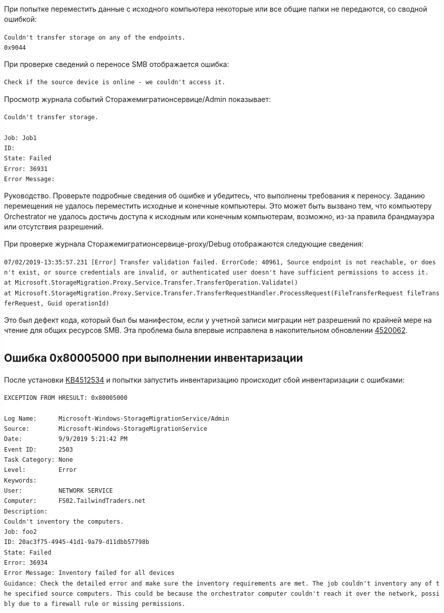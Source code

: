 При попытке переместить данные с исходного компьютера некоторые или все общие папки не передаются, со сводной ошибкой:

    Couldn't transfer storage on any of the endpoints.
    0x9044

При проверке сведений о переносе SMB отображается ошибка:

    Check if the source device is online - we couldn't access it.

Просмотр журнала событий Сторажемигратионсервице/Admin показывает:

    Couldn't transfer storage.

    Job: Job1
    ID:
    State: Failed
    Error: 36931
    Error Message:

   Руководство. Проверьте подробные сведения об ошибке и убедитесь, что выполнены требования к переносу. Заданию перемещения не удалось переместить исходные и конечные компьютеры. Это может быть вызвано тем, что компьютеру Orchestrator не удалось достичь доступа к исходным или конечным компьютерам, возможно, из-за правила брандмауэра или отсутствия разрешений.

При проверке журнала Сторажемигратионсервице-proxy/Debug отображаются следующие сведения:

    07/02/2019-13:35:57.231 [Error] Transfer validation failed. ErrorCode: 40961, Source endpoint is not reachable, or doesn't exist, or source credentials are invalid, or authenticated user doesn't have sufficient permissions to access it.
    at Microsoft.StorageMigration.Proxy.Service.Transfer.TransferOperation.Validate()
    at Microsoft.StorageMigration.Proxy.Service.Transfer.TransferRequestHandler.ProcessRequest(FileTransferRequest fileTransferRequest, Guid operationId)

Это был дефект кода, который был бы манифестом, если у учетной записи миграции нет разрешений по крайней мере на чтение для общих ресурсов SMB. Эта проблема была впервые исправлена в накопительном обновлении [4520062](https://support.microsoft.com/help/4520062/windows-10-update-kb4520062).

## <a name="error-0x80005000-when-running-inventory"></a>Ошибка 0x80005000 при выполнении инвентаризации

После установки [KB4512534](https://support.microsoft.com/help/4512534/windows-10-update-kb4512534) и попытки запустить инвентаризацию происходит сбой инвентаризации с ошибками:

    EXCEPTION FROM HRESULT: 0x80005000

    Log Name:      Microsoft-Windows-StorageMigrationService/Admin
    Source:        Microsoft-Windows-StorageMigrationService
    Date:          9/9/2019 5:21:42 PM
    Event ID:      2503
    Task Category: None
    Level:         Error
    Keywords:
    User:          NETWORK SERVICE
    Computer:      FS02.TailwindTraders.net
    Description:
    Couldn't inventory the computers.
    Job: foo2
    ID: 20ac3f75-4945-41d1-9a79-d11dbb57798b
    State: Failed
    Error: 36934
    Error Message: Inventory failed for all devices
    Guidance: Check the detailed error and make sure the inventory requirements are met. The job couldn't inventory any of the specified source computers. This could be because the orchestrator computer couldn't reach it over the network, possibly due to a firewall rule or missing permissions.
